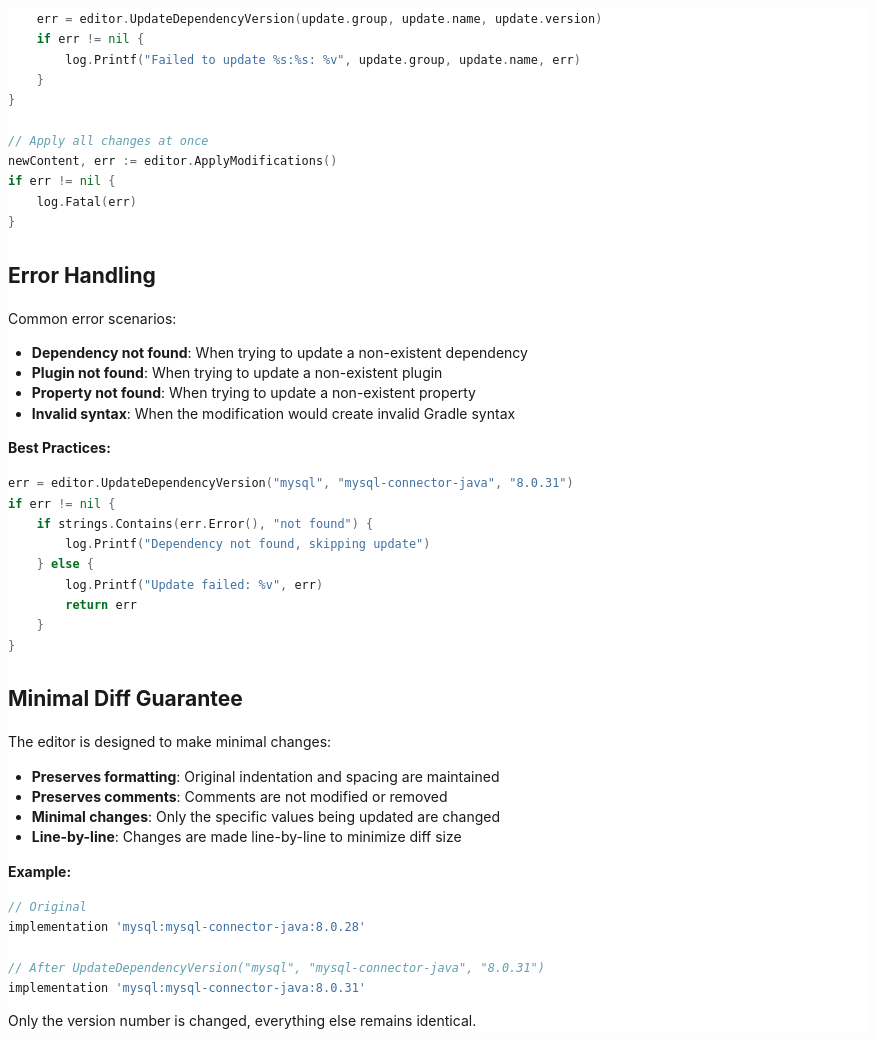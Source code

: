 ```go
    err = editor.UpdateDependencyVersion(update.group, update.name, update.version)
    if err != nil {
        log.Printf("Failed to update %s:%s: %v", update.group, update.name, err)
    }
}

// Apply all changes at once
newContent, err := editor.ApplyModifications()
if err != nil {
    log.Fatal(err)
}
```

## Error Handling

Common error scenarios:

- **Dependency not found**: When trying to update a non-existent dependency
- **Plugin not found**: When trying to update a non-existent plugin
- **Property not found**: When trying to update a non-existent property
- **Invalid syntax**: When the modification would create invalid Gradle syntax

**Best Practices:**
```go
err = editor.UpdateDependencyVersion("mysql", "mysql-connector-java", "8.0.31")
if err != nil {
    if strings.Contains(err.Error(), "not found") {
        log.Printf("Dependency not found, skipping update")
    } else {
        log.Printf("Update failed: %v", err)
        return err
    }
}
```

## Minimal Diff Guarantee

The editor is designed to make minimal changes:

- **Preserves formatting**: Original indentation and spacing are maintained
- **Preserves comments**: Comments are not modified or removed
- **Minimal changes**: Only the specific values being updated are changed
- **Line-by-line**: Changes are made line-by-line to minimize diff size

**Example:**
```gradle
// Original
implementation 'mysql:mysql-connector-java:8.0.28'

// After UpdateDependencyVersion("mysql", "mysql-connector-java", "8.0.31")
implementation 'mysql:mysql-connector-java:8.0.31'
```

Only the version number is changed, everything else remains identical.
